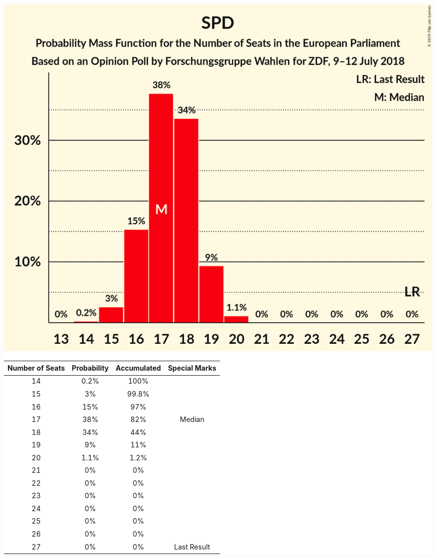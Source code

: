 ![Graph with seats probability mass function not yet produced](2018-07-12-ForschungsgruppeWahlen-coalitions-seats-pmf-spd.png "Seats Probability Mass Function")

| Number of Seats | Probability | Accumulated | Special Marks |
|:---------------:|:-----------:|:-----------:|:-------------:|
| 14 | 0.2% | 100% |  |
| 15 | 3% | 99.8% |  |
| 16 | 15% | 97% |  |
| 17 | 38% | 82% | Median |
| 18 | 34% | 44% |  |
| 19 | 9% | 11% |  |
| 20 | 1.1% | 1.2% |  |
| 21 | 0% | 0% |  |
| 22 | 0% | 0% |  |
| 23 | 0% | 0% |  |
| 24 | 0% | 0% |  |
| 25 | 0% | 0% |  |
| 26 | 0% | 0% |  |
| 27 | 0% | 0% | Last Result |
